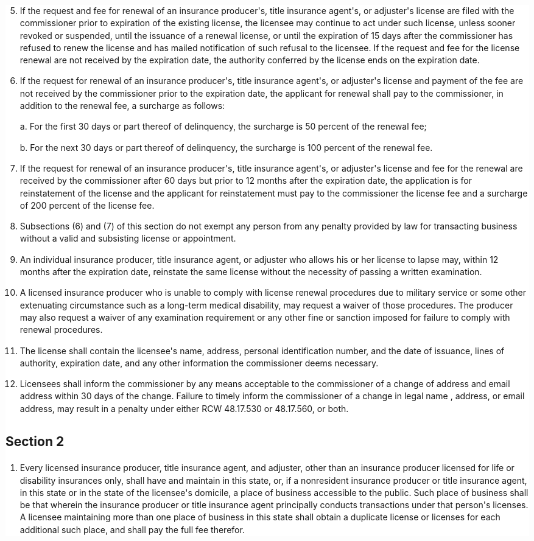 5. If the request and fee for renewal of an insurance producer's, title insurance agent's, or adjuster's license are filed with the commissioner prior to expiration of the existing license, the licensee may continue to act under such license, unless sooner revoked or suspended, until the issuance of a renewal license, or until the expiration of 15 days after the commissioner has refused to renew the license and has mailed notification of such refusal to the licensee. If the request and fee for the license renewal are not received by the expiration date, the authority conferred by the license ends on the expiration date.

6. If the request for renewal of an insurance producer's, title insurance agent's, or adjuster's license and payment of the fee are not received by the commissioner prior to the expiration date, the applicant for renewal shall pay to the commissioner, in addition to the renewal fee, a surcharge as follows:

    a. For the first 30 days or part thereof of delinquency, the surcharge is 50 percent of the renewal fee;

    b. For the next 30 days or part thereof of delinquency, the surcharge is 100 percent of the renewal fee.

7. If the request for renewal of an insurance producer's, title insurance agent's, or adjuster's license and fee for the renewal are received by the commissioner after 60 days but prior to 12 months after the expiration date, the application is for reinstatement of the license and the applicant for reinstatement must pay to the commissioner the license fee and a surcharge of 200 percent of the license fee.

8. Subsections (6) and (7) of this section do not exempt any person from any penalty provided by law for transacting business without a valid and subsisting license or appointment.

9. An individual insurance producer, title insurance agent, or adjuster who allows his or her license to lapse may, within 12 months after the expiration date, reinstate the same license without the necessity of passing a written examination.

10. A licensed insurance producer who is unable to comply with license renewal procedures due to military service or some other extenuating circumstance such as a long-term medical disability, may request a waiver of those procedures. The producer may also request a waiver of any examination requirement or any other fine or sanction imposed for failure to comply with renewal procedures.

11. The license shall contain the licensee's name, address, personal identification number, and the date of issuance, lines of authority, expiration date, and any other information the commissioner deems necessary.

12. Licensees shall inform the commissioner by any means acceptable to the commissioner of a change of address and email address within 30 days of the change. Failure to timely inform the commissioner of a change in legal name , address, or email address, may result in a penalty under either RCW 48.17.530 or 48.17.560, or both.

## Section 2
1. Every licensed insurance producer, title insurance agent, and adjuster, other than an insurance producer licensed for life or disability insurances only, shall have and maintain in this state, or, if a nonresident insurance producer or title insurance agent, in this state or in the state of the licensee's domicile, a place of business accessible to the public. Such place of business shall be that wherein the insurance producer or title insurance agent principally conducts transactions under that person's licenses. A licensee maintaining more than one place of business in this state shall obtain a duplicate license or licenses for each additional such place, and shall pay the full fee therefor.

